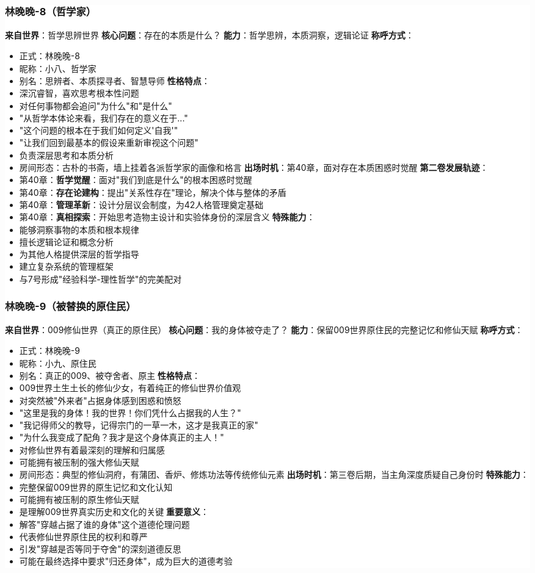 ### 林晚晚-8（哲学家）
**来自世界**：哲学思辨世界
**核心问题**：存在的本质是什么？
**能力**：哲学思辨，本质洞察，逻辑论证
**称呼方式**：
- 正式：林晚晚-8
- 昵称：小八、哲学家
- 别名：思辨者、本质探寻者、智慧导师
**性格特点**：
- 深沉睿智，喜欢思考根本性问题
- 对任何事物都会追问"为什么"和"是什么"
- "从哲学本体论来看，我们存在的意义在于..."
- "这个问题的根本在于我们如何定义'自我'"
- "让我们回到最基本的假设来重新审视这个问题"
- 负责深层思考和本质分析
- 房间形态：古朴的书斋，墙上挂着各派哲学家的画像和格言
**出场时机**：第40章，面对存在本质困惑时觉醒
**第二卷发展轨迹**：
- 第40章：**哲学觉醒**：面对"我们到底是什么"的根本困惑时觉醒
- 第40章：**存在论建构**：提出"关系性存在"理论，解决个体与整体的矛盾
- 第40章：**管理革新**：设计分层议会制度，为42人格管理奠定基础
- 第40章：**真相探索**：开始思考造物主设计和实验体身份的深层含义
**特殊能力**：
- 能够洞察事物的本质和根本规律
- 擅长逻辑论证和概念分析
- 为其他人格提供深层的哲学指导
- 建立复杂系统的管理框架
- 与7号形成"经验科学-理性哲学"的完美配对

### 林晚晚-9（被替换的原住民）
**来自世界**：009修仙世界（真正的原住民）
**核心问题**：我的身体被夺走了？
**能力**：保留009世界原住民的完整记忆和修仙天赋
**称呼方式**：
- 正式：林晚晚-9
- 昵称：小九、原住民
- 别名：真正的009、被夺舍者、原主
**性格特点**：
- 009世界土生土长的修仙少女，有着纯正的修仙世界价值观
- 对突然被"外来者"占据身体感到困惑和愤怒
- "这里是我的身体！我的世界！你们凭什么占据我的人生？"
- "我记得师父的教导，记得宗门的一草一木，这才是我真正的家"
- "为什么我变成了配角？我才是这个身体真正的主人！"
- 对修仙世界有着最深刻的理解和归属感
- 可能拥有被压制的强大修仙天赋
- 房间形态：典型的修仙洞府，有蒲团、香炉、修炼功法等传统修仙元素
**出场时机**：第三卷后期，当主角深度质疑自己身份时
**特殊能力**：
- 完整保留009世界的原生记忆和文化认知
- 可能拥有被压制的原生修仙天赋
- 是理解009世界真实历史和文化的关键
**重要意义**：
- 解答"穿越占据了谁的身体"这个道德伦理问题
- 代表修仙世界原住民的权利和尊严
- 引发"穿越是否等同于夺舍"的深刻道德反思
- 可能在最终选择中要求"归还身体"，成为巨大的道德考验
